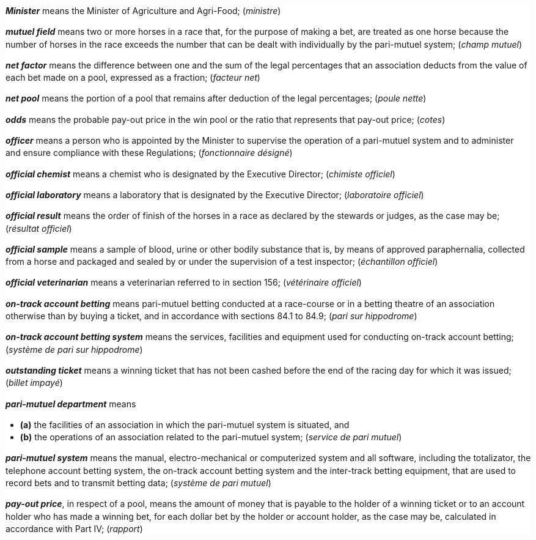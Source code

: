 ***Minister*** means the Minister of Agriculture and Agri-Food; (*ministre*)

***mutuel field*** means two or more horses in a race that, for the purpose of making a bet, are treated as one horse because the number of horses in the race exceeds the number that can be dealt with individually by the pari-mutuel system; (*champ mutuel*)

***net factor*** means the difference between one and the sum of the legal percentages that an association deducts from the value of each bet made on a pool, expressed as a fraction; (*facteur net*)

***net pool*** means the portion of a pool that remains after deduction of the legal percentages; (*poule nette*)

***odds*** means the probable pay-out price in the win pool or the ratio that represents that pay-out price; (*cotes*)

***officer*** means a person who is appointed by the Minister to supervise the operation of a pari-mutuel system and to administer and ensure compliance with these Regulations; (*fonctionnaire désigné*)

***official chemist*** means a chemist who is designated by the Executive Director; (*chimiste officiel*)

***official laboratory*** means a laboratory that is designated by the Executive Director; (*laboratoire officiel*)

***official result*** means the order of finish of the horses in a race as declared by the stewards or judges, as the case may be; (*résultat officiel*)

***official sample*** means a sample of blood, urine or other bodily substance that is, by means of approved paraphernalia, collected from a horse and packaged and sealed by or under the supervision of a test inspector; (*échantillon officiel*)

***official veterinarian*** means a veterinarian referred to in section 156; (*vétérinaire officiel*)

***on-track account betting*** means pari-mutuel betting conducted at a race-course or in a betting theatre of an association otherwise than by buying a ticket, and in accordance with sections 84.1 to 84.9; (*pari sur hippodrome*)

***on-track account betting system*** means the services, facilities and equipment used for conducting on-track account betting; (*système de pari sur hippodrome*)

***outstanding ticket*** means a winning ticket that has not been cashed before the end of the racing day for which it was issued; (*billet impayé*)

***pari-mutuel department*** means
- **(a)** the facilities of an association in which the pari-mutuel system is situated, and
- **(b)** the operations of an association related to the pari-mutuel system; (*service de pari mutuel*)

***pari-mutuel system*** means the manual, electro-mechanical or computerized system and all software, including the totalizator, the telephone account betting system, the on-track account betting system and the inter-track betting equipment, that are used to record bets and to transmit betting data; (*système de pari mutuel*)

***pay-out price***, in respect of a pool, means the amount of money that is payable to the holder of a winning ticket or to an account holder who has made a winning bet, for each dollar bet by the holder or account holder, as the case may be, calculated in accordance with Part IV; (*rapport*)
